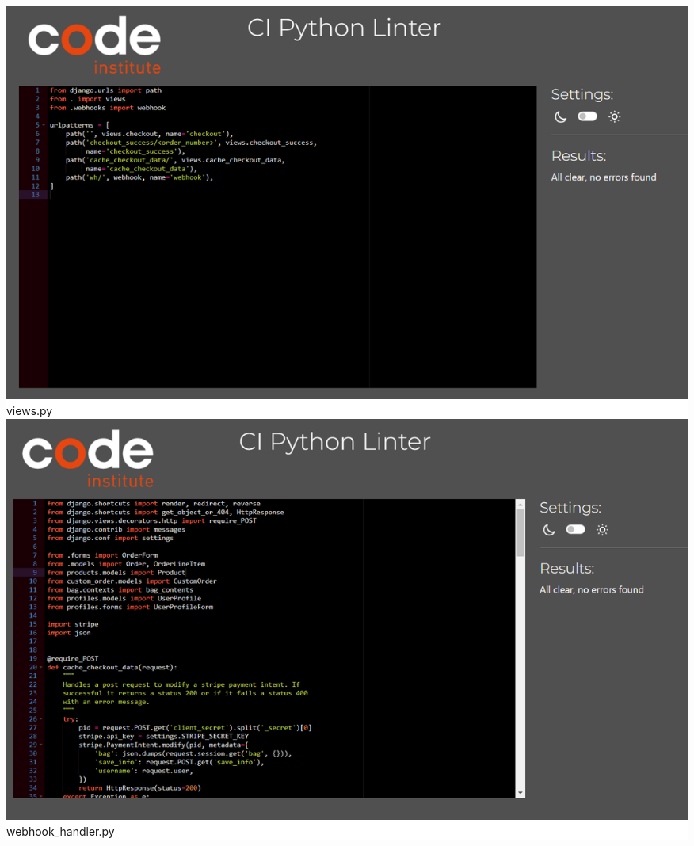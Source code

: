 <img  src="../docs/testing_images/checkout-urls.png">
views.py
<img  src="../docs/testing_images/checkout-views.png">
webhook_handler.py 